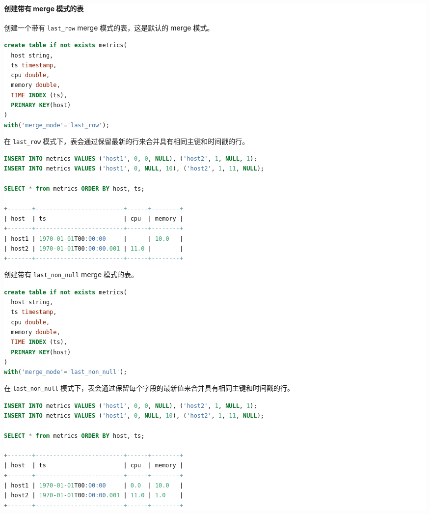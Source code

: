 #### 创建带有 merge 模式的表

创建一个带有 `last_row` merge 模式的表，这是默认的 merge 模式。

```sql
create table if not exists metrics(
  host string,
  ts timestamp,
  cpu double,
  memory double,
  TIME INDEX (ts),
  PRIMARY KEY(host)
)
with('merge_mode'='last_row');
```

在 `last_row` 模式下，表会通过保留最新的行来合并具有相同主键和时间戳的行。

```sql
INSERT INTO metrics VALUES ('host1', 0, 0, NULL), ('host2', 1, NULL, 1);
INSERT INTO metrics VALUES ('host1', 0, NULL, 10), ('host2', 1, 11, NULL);

SELECT * from metrics ORDER BY host, ts;

+-------+-------------------------+------+--------+
| host  | ts                      | cpu  | memory |
+-------+-------------------------+------+--------+
| host1 | 1970-01-01T00:00:00     |      | 10.0   |
| host2 | 1970-01-01T00:00:00.001 | 11.0 |        |
+-------+-------------------------+------+--------+
```


创建带有 `last_non_null` merge 模式的表。

```sql
create table if not exists metrics(
  host string,
  ts timestamp,
  cpu double,
  memory double,
  TIME INDEX (ts),
  PRIMARY KEY(host)
)
with('merge_mode'='last_non_null');
```

在 `last_non_null` 模式下，表会通过保留每个字段的最新值来合并具有相同主键和时间戳的行。

```sql
INSERT INTO metrics VALUES ('host1', 0, 0, NULL), ('host2', 1, NULL, 1);
INSERT INTO metrics VALUES ('host1', 0, NULL, 10), ('host2', 1, 11, NULL);

SELECT * from metrics ORDER BY host, ts;

+-------+-------------------------+------+--------+
| host  | ts                      | cpu  | memory |
+-------+-------------------------+------+--------+
| host1 | 1970-01-01T00:00:00     | 0.0  | 10.0   |
| host2 | 1970-01-01T00:00:00.001 | 11.0 | 1.0    |
+-------+-------------------------+------+--------+
```
